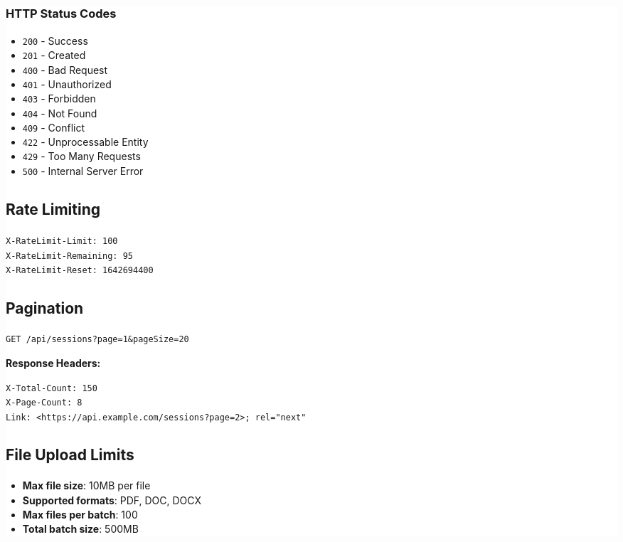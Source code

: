 ### HTTP Status Codes
- `200` - Success
- `201` - Created
- `400` - Bad Request
- `401` - Unauthorized
- `403` - Forbidden
- `404` - Not Found
- `409` - Conflict
- `422` - Unprocessable Entity
- `429` - Too Many Requests
- `500` - Internal Server Error

## Rate Limiting

```http
X-RateLimit-Limit: 100
X-RateLimit-Remaining: 95
X-RateLimit-Reset: 1642694400
```

## Pagination

```http
GET /api/sessions?page=1&pageSize=20
```

**Response Headers:**
```http
X-Total-Count: 150
X-Page-Count: 8
Link: <https://api.example.com/sessions?page=2>; rel="next"
```

## File Upload Limits

- **Max file size**: 10MB per file
- **Supported formats**: PDF, DOC, DOCX
- **Max files per batch**: 100
- **Total batch size**: 500MB